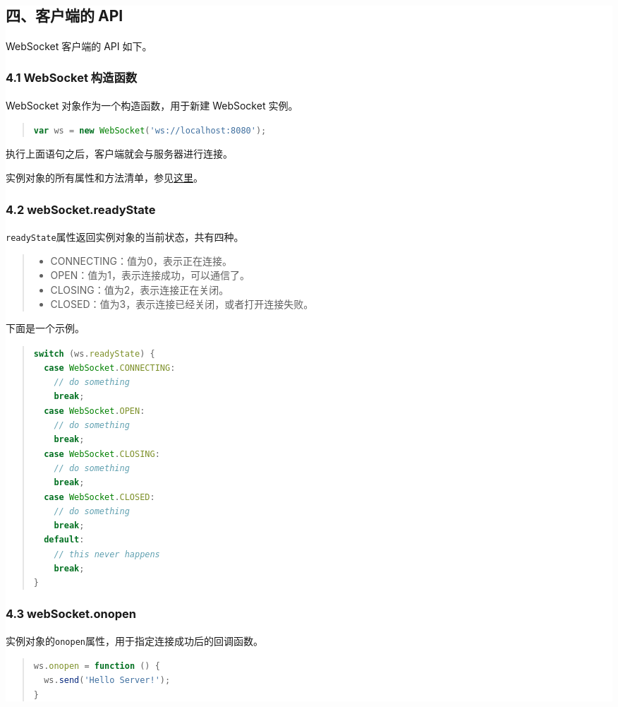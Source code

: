 > ```

## 四、客户端的 API

WebSocket 客户端的 API 如下。

### 4.1 WebSocket 构造函数

WebSocket 对象作为一个构造函数，用于新建 WebSocket 实例。

> ```javascript
> var ws = new WebSocket('ws://localhost:8080');
> ```

执行上面语句之后，客户端就会与服务器进行连接。

实例对象的所有属性和方法清单，参见[这里](https://developer.mozilla.org/en-US/docs/Web/API/WebSocket)。

### 4.2 webSocket.readyState

`readyState`属性返回实例对象的当前状态，共有四种。

> - CONNECTING：值为0，表示正在连接。
> - OPEN：值为1，表示连接成功，可以通信了。
> - CLOSING：值为2，表示连接正在关闭。
> - CLOSED：值为3，表示连接已经关闭，或者打开连接失败。

下面是一个示例。

> ```javascript
> switch (ws.readyState) {
>   case WebSocket.CONNECTING:
>     // do something
>     break;
>   case WebSocket.OPEN:
>     // do something
>     break;
>   case WebSocket.CLOSING:
>     // do something
>     break;
>   case WebSocket.CLOSED:
>     // do something
>     break;
>   default:
>     // this never happens
>     break;
> }
> ```

### 4.3 webSocket.onopen

实例对象的`onopen`属性，用于指定连接成功后的回调函数。

> ```javascript
> ws.onopen = function () {
>   ws.send('Hello Server!');
> }
> ```
